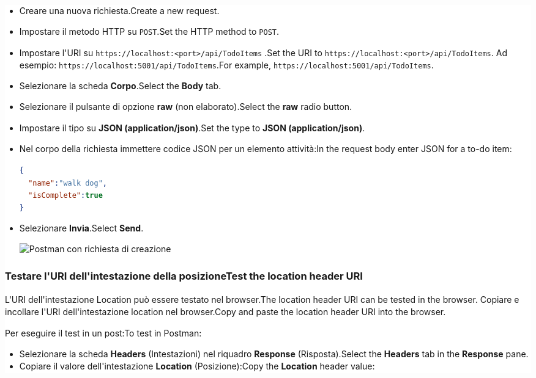 * <span data-ttu-id="c61b7-298">Creare una nuova richiesta.</span><span class="sxs-lookup"><span data-stu-id="c61b7-298">Create a new request.</span></span>
* <span data-ttu-id="c61b7-299">Impostare il metodo HTTP su `POST`.</span><span class="sxs-lookup"><span data-stu-id="c61b7-299">Set the HTTP method to `POST`.</span></span>
* <span data-ttu-id="c61b7-300">Impostare l'URI su `https://localhost:<port>/api/TodoItems` .</span><span class="sxs-lookup"><span data-stu-id="c61b7-300">Set the URI to `https://localhost:<port>/api/TodoItems`.</span></span> <span data-ttu-id="c61b7-301">Ad esempio: `https://localhost:5001/api/TodoItems`.</span><span class="sxs-lookup"><span data-stu-id="c61b7-301">For example, `https://localhost:5001/api/TodoItems`.</span></span>
* <span data-ttu-id="c61b7-302">Selezionare la scheda **Corpo**.</span><span class="sxs-lookup"><span data-stu-id="c61b7-302">Select the **Body** tab.</span></span>
* <span data-ttu-id="c61b7-303">Selezionare il pulsante di opzione **raw** (non elaborato).</span><span class="sxs-lookup"><span data-stu-id="c61b7-303">Select the **raw** radio button.</span></span>
* <span data-ttu-id="c61b7-304">Impostare il tipo su **JSON (application/json)**.</span><span class="sxs-lookup"><span data-stu-id="c61b7-304">Set the type to **JSON (application/json)**.</span></span>
* <span data-ttu-id="c61b7-305">Nel corpo della richiesta immettere codice JSON per un elemento attività:</span><span class="sxs-lookup"><span data-stu-id="c61b7-305">In the request body enter JSON for a to-do item:</span></span>

    ```json
    {
      "name":"walk dog",
      "isComplete":true
    }
    ```

* <span data-ttu-id="c61b7-306">Selezionare **Invia**.</span><span class="sxs-lookup"><span data-stu-id="c61b7-306">Select **Send**.</span></span>

  ![Postman con richiesta di creazione](first-web-api/_static/3/create.png)

### <a name="test-the-location-header-uri"></a><span data-ttu-id="c61b7-308">Testare l'URI dell'intestazione della posizione</span><span class="sxs-lookup"><span data-stu-id="c61b7-308">Test the location header URI</span></span>

<span data-ttu-id="c61b7-309">L'URI dell'intestazione Location può essere testato nel browser.</span><span class="sxs-lookup"><span data-stu-id="c61b7-309">The location header URI can be tested in the browser.</span></span> <span data-ttu-id="c61b7-310">Copiare e incollare l'URI dell'intestazione location nel browser.</span><span class="sxs-lookup"><span data-stu-id="c61b7-310">Copy and paste the location header URI into the browser.</span></span>

<span data-ttu-id="c61b7-311">Per eseguire il test in un post:</span><span class="sxs-lookup"><span data-stu-id="c61b7-311">To test in Postman:</span></span>

* <span data-ttu-id="c61b7-312">Selezionare la scheda **Headers** (Intestazioni) nel riquadro **Response** (Risposta).</span><span class="sxs-lookup"><span data-stu-id="c61b7-312">Select the **Headers** tab in the **Response** pane.</span></span>
* <span data-ttu-id="c61b7-313">Copiare il valore dell'intestazione **Location** (Posizione):</span><span class="sxs-lookup"><span data-stu-id="c61b7-313">Copy the **Location** header value:</span></span>
